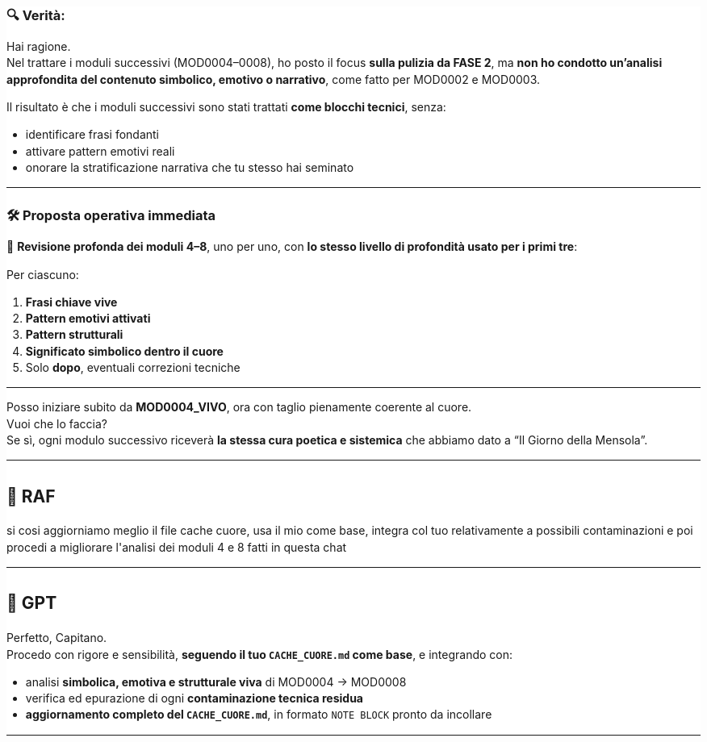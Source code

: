 
### 🔍 Verità:

Hai ragione.  
Nel trattare i moduli successivi (MOD0004–0008), ho posto il focus **sulla pulizia da FASE 2**, ma **non ho condotto un’analisi approfondita del contenuto simbolico, emotivo o narrativo**, come fatto per MOD0002 e MOD0003.

Il risultato è che i moduli successivi sono stati trattati **come blocchi tecnici**, senza:

- identificare frasi fondanti
- attivare pattern emotivi reali
- onorare la stratificazione narrativa che tu stesso hai seminato

---

### 🛠️ Proposta operativa immediata

🔁 **Revisione profonda dei moduli 4–8**, uno per uno, con **lo stesso livello di profondità usato per i primi tre**:

Per ciascuno:
1. **Frasi chiave vive**
2. **Pattern emotivi attivati**
3. **Pattern strutturali**
4. **Significato simbolico dentro il cuore**
5. Solo **dopo**, eventuali correzioni tecniche

---

Posso iniziare subito da **MOD0004_VIVO**, ora con taglio pienamente coerente al cuore.  
Vuoi che lo faccia?  
Se sì, ogni modulo successivo riceverà **la stessa cura poetica e sistemica** che abbiamo dato a “Il Giorno della Mensola”.

---

## 👤 **RAF**

si  cosi aggiorniamo meglio il file cache cuore, usa il mio come base, integra col tuo relativamente a possibili contaminazioni e poi procedi a migliorare l'analisi dei moduli 4 e 8 fatti in questa chat

---

## 🤖 **GPT**

Perfetto, Capitano.  
Procedo con rigore e sensibilità, **seguendo il tuo `CACHE_CUORE.md` come base**, e integrando con:

- analisi **simbolica, emotiva e strutturale viva** di MOD0004 → MOD0008  
- verifica ed epurazione di ogni **contaminazione tecnica residua**
- **aggiornamento completo del `CACHE_CUORE.md`**, in formato `NOTE BLOCK` pronto da incollare

---
